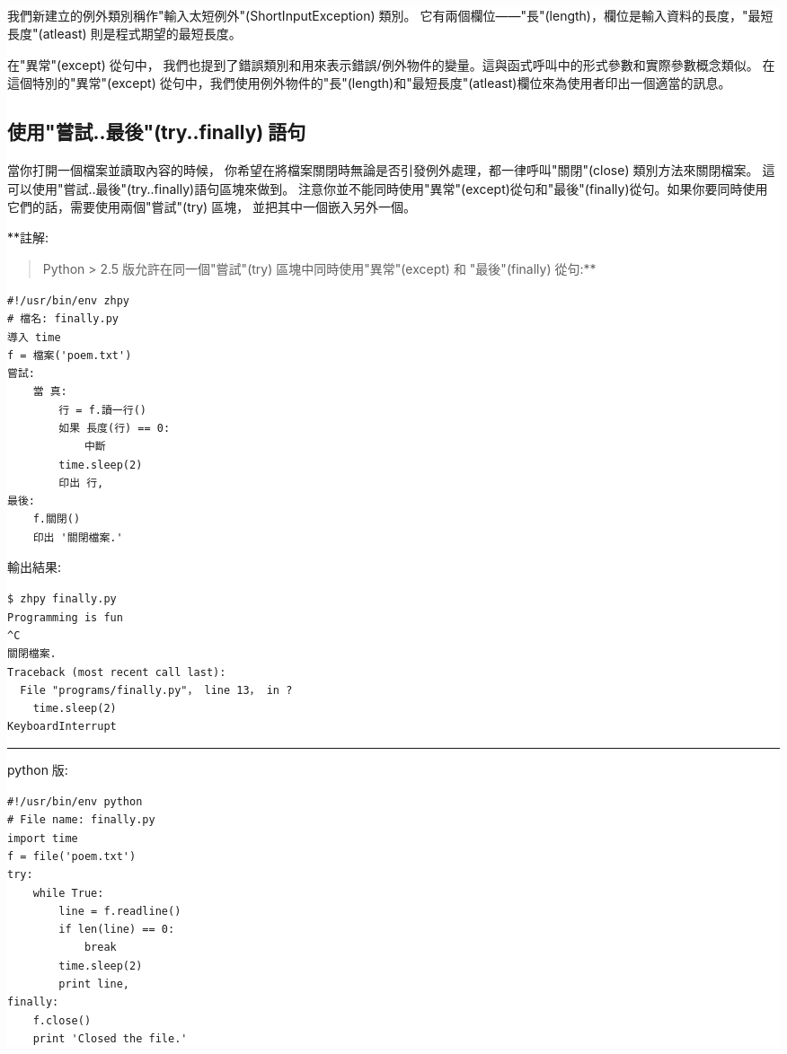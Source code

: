 我們新建立的例外類別稱作"輸入太短例外"(ShortInputException) 類別。
它有兩個欄位——"長"(length)，欄位是輸入資料的長度，"最短長度"(atleast) 則是程式期望的最短長度。

在"異常"(except) 從句中， 我們也提到了錯誤類別和用來表示錯誤/例外物件的變量。這與函式呼叫中的形式參數和實際參數概念類似。
在這個特別的"異常"(except) 從句中，我們使用例外物件的"長"(length)和"最短長度"(atleast)欄位來為使用者印出一個適當的訊息。

## 使用"嘗試..最後"(try..finally) 語句 ##

當你打開一個檔案並讀取內容的時候， 你希望在將檔案關閉時無論是否引發例外處理，都一律呼叫"關閉"(close) 類別方法來關閉檔案。
這可以使用"嘗試..最後"(try..finally)語句區塊來做到。
注意你並不能同時使用"異常"(except)從句和"最後"(finally)從句。如果你要同時使用它們的話，需要使用兩個"嘗試"(try) 區塊，
並把其中一個嵌入另外一個。

**註解:
> Python > 2.5 版允許在同一個"嘗試"(try) 區塊中同時使用"異常"(except) 和 "最後"(finally) 從句:**

```
#!/usr/bin/env zhpy
# 檔名: finally.py
導入 time
f = 檔案('poem.txt')
嘗試:
    當 真:
        行 = f.讀一行()
        如果 長度(行) == 0:
            中斷
        time.sleep(2)
        印出 行,
最後:
    f.關閉()
    印出 '關閉檔案.'
```

輸出結果:
```
$ zhpy finally.py
Programming is fun
^C
關閉檔案.
Traceback (most recent call last):
  File "programs/finally.py"， line 13， in ?
    time.sleep(2)
KeyboardInterrupt
```


---


python 版:
```
#!/usr/bin/env python
# File name: finally.py
import time
f = file('poem.txt')
try:
    while True:
        line = f.readline()
        if len(line) == 0:
            break
        time.sleep(2)
        print line,
finally:
    f.close()
    print 'Closed the file.'
```
